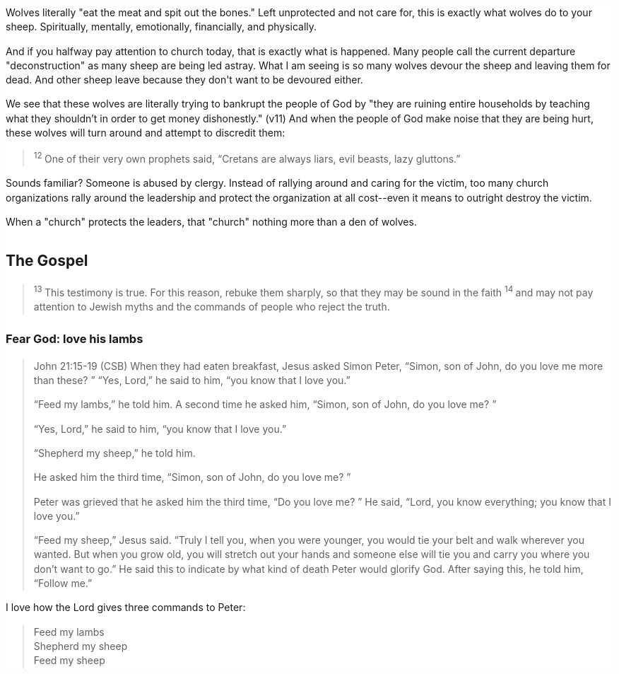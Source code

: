 Wolves literally "eat the meat and spit out the bones." Left unprotected and not care for, this is exactly what wolves do to your sheep.  Spiritually, mentally, emotionally, financially, and physically.

And if you halfway pay attention to church today, that is exactly what is happened. Many people call the current departure "deconstruction" as many sheep are being led astray. What I am seeing is so many wolves devour the sheep and leaving them for dead. And other sheep leave because they don't want to be devoured either.

We see that these wolves are literally trying to bankrupt the people of God by "they are ruining entire households by teaching what they shouldn’t in order to get money dishonestly." (v11) And when the people of God make noise that they are being hurt, these wolves will turn around and attempt to discredit them:

><sup> 12 </sup> One of their very own prophets said, “Cretans are always liars, evil beasts, lazy gluttons.”

Sounds familiar? Someone is abused by clergy. Instead of rallying around and caring for the victim, too many church organizations rally around the leadership and protect the organization at all cost--even it means to outright destroy the victim.

When a "church" protects the leaders, that "church" nothing more than a den of wolves.

## The Gospel

><sup> 13 </sup> This testimony is true. For this reason, rebuke them sharply, so that they may be sound in the faith <sup> 14 </sup> and may not pay attention to Jewish myths and the commands of people who reject the truth. 

### Fear God: love his lambs

>John 21:15-19 (CSB) When they had eaten breakfast, Jesus asked Simon Peter, “Simon, son of John, do you love me more than these? ”
>“Yes, Lord,” he said to him, “you know that I love you.”
>
>“Feed my lambs,” he told him. A second time he asked him, “Simon, son of John, do you love me? ”
>
>“Yes, Lord,” he said to him, “you know that I love you.”
>
>“Shepherd my sheep,” he told him.
>
>He asked him the third time, “Simon, son of John, do you love me? ”
>
>Peter was grieved that he asked him the third time, “Do you love me? ” He said, “Lord, you know everything; you know that I love you.”
>
>“Feed my sheep,” Jesus said. “Truly I tell you, when you were younger, you would tie your belt and walk wherever you wanted. But when you grow old, you will stretch out your hands and someone else will tie you and carry you where you don’t want to go.” He said this to indicate by what kind of death Peter would glorify God. After saying this, he told him, “Follow me.”

I love how the Lord gives three commands to Peter:

>Feed my lambs  
>Shepherd my sheep  
>Feed my sheep
